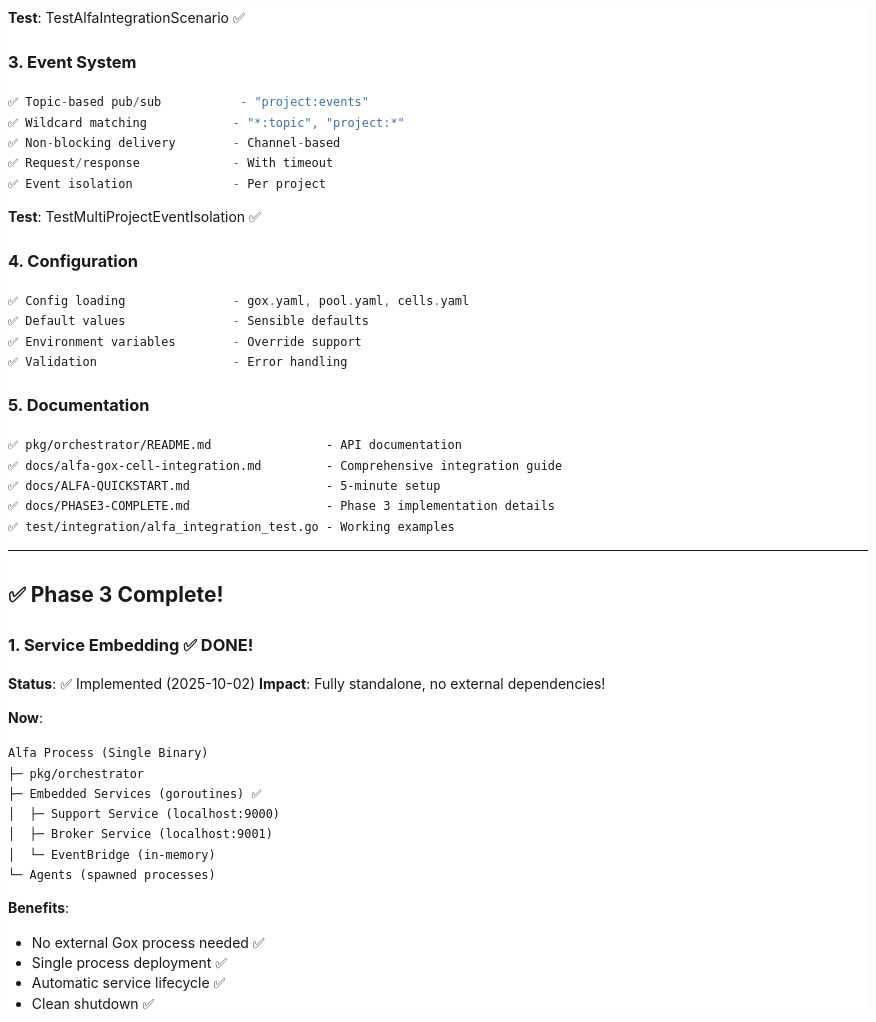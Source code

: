 **Test**: TestAlfaIntegrationScenario ✅

### 3. Event System
```go
✅ Topic-based pub/sub           - "project:events"
✅ Wildcard matching            - "*:topic", "project:*"
✅ Non-blocking delivery        - Channel-based
✅ Request/response             - With timeout
✅ Event isolation              - Per project
```

**Test**: TestMultiProjectEventIsolation ✅

### 4. Configuration
```go
✅ Config loading               - gox.yaml, pool.yaml, cells.yaml
✅ Default values               - Sensible defaults
✅ Environment variables        - Override support
✅ Validation                   - Error handling
```

### 5. Documentation
```
✅ pkg/orchestrator/README.md                - API documentation
✅ docs/alfa-gox-cell-integration.md         - Comprehensive integration guide
✅ docs/ALFA-QUICKSTART.md                   - 5-minute setup
✅ docs/PHASE3-COMPLETE.md                   - Phase 3 implementation details
✅ test/integration/alfa_integration_test.go - Working examples
```

---

## ✅ Phase 3 Complete!

### 1. Service Embedding ✅ **DONE!**
**Status**: ✅ Implemented (2025-10-02)
**Impact**: Fully standalone, no external dependencies!

**Now**:
```
Alfa Process (Single Binary)
├─ pkg/orchestrator
├─ Embedded Services (goroutines) ✅
│  ├─ Support Service (localhost:9000)
│  ├─ Broker Service (localhost:9001)
│  └─ EventBridge (in-memory)
└─ Agents (spawned processes)
```

**Benefits**:
- No external Gox process needed ✅
- Single process deployment ✅
- Automatic service lifecycle ✅
- Clean shutdown ✅
